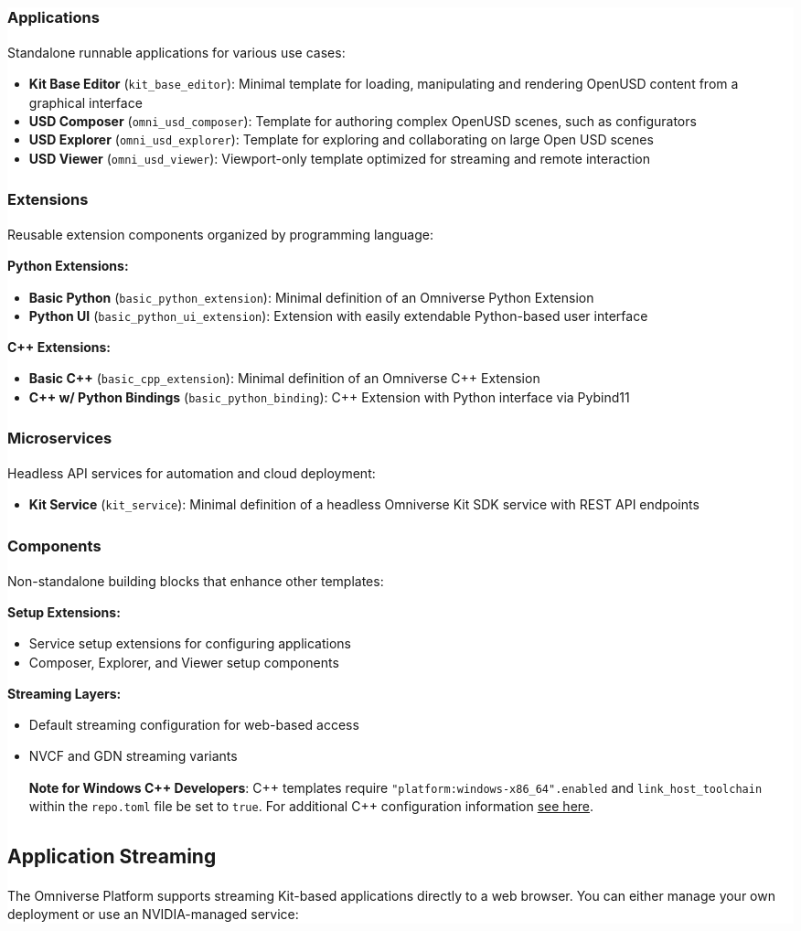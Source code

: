 ### Applications

Standalone runnable applications for various use cases:

- **Kit Base Editor** (`kit_base_editor`): Minimal template for loading, manipulating and rendering OpenUSD content from a graphical interface
- **USD Composer** (`omni_usd_composer`): Template for authoring complex OpenUSD scenes, such as configurators
- **USD Explorer** (`omni_usd_explorer`): Template for exploring and collaborating on large Open USD scenes
- **USD Viewer** (`omni_usd_viewer`): Viewport-only template optimized for streaming and remote interaction

### Extensions

Reusable extension components organized by programming language:

**Python Extensions:**
- **Basic Python** (`basic_python_extension`): Minimal definition of an Omniverse Python Extension
- **Python UI** (`basic_python_ui_extension`): Extension with easily extendable Python-based user interface

**C++ Extensions:**
- **Basic C++** (`basic_cpp_extension`): Minimal definition of an Omniverse C++ Extension
- **C++ w/ Python Bindings** (`basic_python_binding`): C++ Extension with Python interface via Pybind11

### Microservices

Headless API services for automation and cloud deployment:

- **Kit Service** (`kit_service`): Minimal definition of a headless Omniverse Kit SDK service with REST API endpoints

### Components

Non-standalone building blocks that enhance other templates:

**Setup Extensions:**
- Service setup extensions for configuring applications
- Composer, Explorer, and Viewer setup components

**Streaming Layers:**
- Default streaming configuration for web-based access
- NVCF and GDN streaming variants

   **Note for Windows C++ Developers**: C++ templates require `"platform:windows-x86_64".enabled` and `link_host_toolchain` within the `repo.toml` file be set to `true`. For additional C++ configuration information [see here](readme-assets/additional-docs/windows_developer_configuration.md).


## Application Streaming

The Omniverse Platform supports streaming Kit-based applications directly to a web browser. You can either manage your own deployment or use an NVIDIA-managed service:
